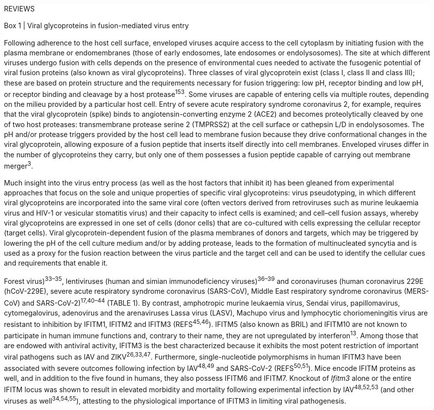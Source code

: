 REVIEWS

Box 1 | Viral glycoproteins in fusion-mediated virus entry

Following adherence to the host cell surface, enveloped viruses acquire access to the cell cytoplasm by initiating fusion with the plasma membrane or endomembranes (those of early endosomes, late endosomes or endolysosomes). The site at which different viruses undergo fusion with cells depends on the presence of environmental cues needed to activate the fusogenic potential of viral fusion proteins (also known as viral glycoproteins). Three classes of viral glycoprotein exist (class I, class II and class III); these are based on protein structure and the requirements necessary for fusion triggering: low pH, receptor binding and low pH, or receptor binding and cleavage by a host protease<sup>153</sup>. Some viruses are capable of entering cells via multiple routes, depending on the milieu provided by a particular host cell. Entry of severe acute respiratory syndrome coronavirus 2, for example, requires that the viral glycoprotein (spike) binds to angiotensin-converting enzyme 2 (ACE2) and becomes proteolytically cleaved by one of two host proteases: transmembrane protease serine 2 (TMPRSS2) at the cell surface or cathepsin L/D in endolysosomes. The pH and/or protease triggers provided by the host cell lead to membrane fusion because they drive conformational changes in the viral glycoprotein, allowing exposure of a fusion peptide that inserts itself directly into cell membranes. Enveloped viruses differ in the number of glycoproteins they carry, but only one of them possesses a fusion peptide capable of carrying out membrane merger<sup>3</sup>.

Much insight into the virus entry process (as well as the host factors that inhibit it) has been gleaned from experimental approaches that focus on the sole and unique properties of specific viral glycoproteins: virus pseudotyping, in which different viral glycoproteins are incorporated into the same viral core (often vectors derived from retroviruses such as murine leukaemia virus and HIV-1 or vesicular stomatitis virus) and their capacity to infect cells is examined; and cell–cell fusion assays, whereby viral glycoproteins are expressed in one set of cells (donor cells) that are co-cultured with cells expressing the cellular receptor (target cells). Viral glycoprotein-dependent fusion of the plasma membranes of donors and targets, which may be triggered by lowering the pH of the cell culture medium and/or by adding protease, leads to the formation of multinucleated syncytia and is used as a proxy for the fusion reaction between the virus particle and the target cell and can be used to identify the cellular cues and requirements that enable it.

Forest virus)<sup>33–35</sup>, lentiviruses (human and simian immunodeficiency viruses)<sup>36–39</sup> and coronaviruses (human coronavirus 229E (hCoV-229E), severe acute respiratory syndrome coronavirus (SARS-CoV), Middle East respiratory syndrome coronavirus (MERS-CoV) and SARS-CoV-2)<sup>17,40–44</sup> (TABLE 1). By contrast, amphotropic murine leukaemia virus, Sendai virus, papillomavirus, cytomegalovirus, adenovirus and the arenaviruses Lassa virus (LASV), Machupo virus and lymphocytic choriomeningitis virus are resistant to inhibition by IFITM1, IFITM2 and IFITM3 (REFS<sup>45,46</sup>). IFITM5 (also known as BRIL) and IFITM10 are not known to participate in human immune functions and, contrary to their name, they are not upregulated by interferon<sup>13</sup>. Among those that are endowed with antiviral activity, IFITM3 is the best characterized because it exhibits the most potent restriction of important viral pathogens such as IAV and ZIKV<sup>26,33,47</sup>. Furthermore, single-nucleotide polymorphisms in human IFITM3 have been associated with severe outcomes following infection by IAV<sup>48,49</sup> and SARS-CoV-2 (REFS<sup>50,51</sup>). Mice encode IFITM proteins as well, and in addition to the five found in humans, they also possess IFITM6 and IFITM7. Knockout of *Ifitm3* alone or the entire IFITM locus was shown to result in elevated morbidity and mortality following experimental infection by IAV<sup>48,52,53</sup> (and other viruses as well<sup>34,54,55</sup>), attesting to the physiological importance of IFITM3 in limiting viral pathogenesis.
